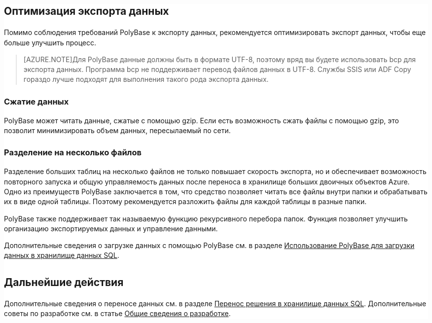 ## Оптимизация экспорта данных
Помимо соблюдения требований PolyBase к экспорту данных, рекомендуется оптимизировать экспорт данных, чтобы еще больше улучшить процесс.

> [AZURE.NOTE]Для PolyBase данные должны быть в формате UTF-8, поэтому вряд вы будете использовать bcp для экспорта данных. Программа bcp не поддерживает перевод файлов данных в UTF-8. Службы SSIS или ADF Copy гораздо лучше подходят для выполнения такого рода экспорта данных.

### Сжатие данных
PolyBase может читать данные, сжатые с помощью gzip. Если есть возможность сжать файлы с помощью gzip, это позволит минимизировать объем данных, пересылаемый по сети.

### Разделение на несколько файлов
Разделение больших таблиц на несколько файлов не только повышает скорость экспорта, но и обеспечивает возможность повторного запуска и общую управляемость данных после переноса в хранилище больших двоичных объектов Azure. Одно из преимуществ PolyBase заключается в том, что средство позволяет читать все файлы внутри папки и обрабатывать их в виде одной таблицы. Поэтому рекомендуется разложить файлы для каждой таблицы в разные папки.

PolyBase также поддерживает так называемую функцию рекурсивного перебора папок. Функция позволяет улучшить организацию экспортируемых данных и управление данными.

Дополнительные сведения о загрузке данных с помощью PolyBase см. в разделе [Использование PolyBase для загрузки данных в хранилище данных SQL][].


## Дальнейшие действия
Дополнительные сведения о переносе данных см. в разделе [Перенос решения в хранилище данных SQL][]. Дополнительные советы по разработке см. в статье [Общие сведения о разработке][].




[AZCopy]: ../storage/storage-use-azcopy.md
[ADF Copy]: ../data-factory/data-factory-copy-activity.md
[Примеры использования ADF Copy]: ../data-factory/data-factory-copy-activity-examples.md
[Общие сведения о разработке]: sql-data-warehouse-develop-overview.md
[Перенос решения в хранилище данных SQL]: sql-data-warehouse-overview-migrate.md
[SQL Data Warehouse development overview]: sql-data-warehouse-overview-develop.md
[Использование программы bcp для загрузки данных в хранилище данных SQL]: sql-data-warehouse-load-with-bcp.md
[Использование PolyBase для загрузки данных в хранилище данных SQL]: sql-data-warehouse-load-with-polybase.md





[фабрику данных Azure]: http://azure.microsoft.com/services/data-factory/
[ExpressRoute]: http://azure.microsoft.com/services/expressroute/
[документации по ExpressRoute]: http://azure.microsoft.com/documentation/services/expressroute/

[рабочая версия]: http://aka.ms/downloadazcopy/
[пробная версия]: http://aka.ms/downloadazcopypr/
[Адаптер загрузки данных ADO.NET]: https://msdn.microsoft.com/ru-RU/library/bb934041.aspx
[документации по службам SSIS]: https://msdn.microsoft.com/ru-RU/library/ms141026.aspx

